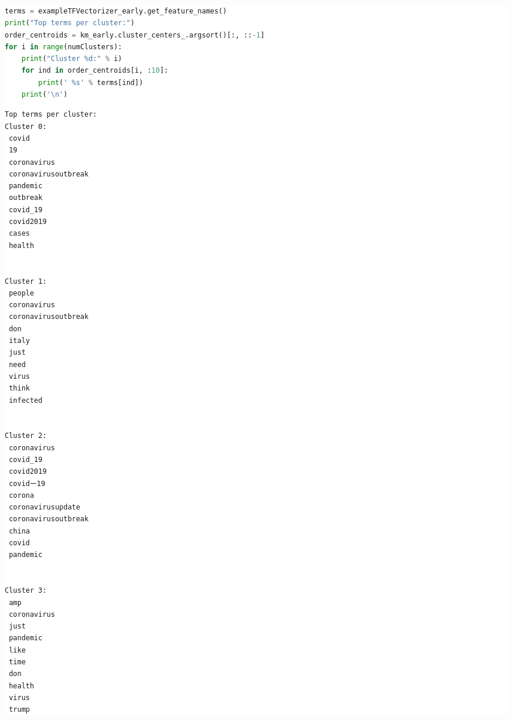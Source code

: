 ```python
terms = exampleTFVectorizer_early.get_feature_names()
print("Top terms per cluster:")
order_centroids = km_early.cluster_centers_.argsort()[:, ::-1]
for i in range(numClusters):
    print("Cluster %d:" % i)
    for ind in order_centroids[i, :10]:
        print(' %s' % terms[ind])
    print('\n')
```

    Top terms per cluster:
    Cluster 0:
     covid
     19
     coronavirus
     coronavirusoutbreak
     pandemic
     outbreak
     covid_19
     covid2019
     cases
     health
    
    
    Cluster 1:
     people
     coronavirus
     coronavirusoutbreak
     don
     italy
     just
     need
     virus
     think
     infected
    
    
    Cluster 2:
     coronavirus
     covid_19
     covid2019
     covidー19
     corona
     coronavirusupdate
     coronavirusoutbreak
     china
     covid
     pandemic
    
    
    Cluster 3:
     amp
     coronavirus
     just
     pandemic
     like
     time
     don
     health
     virus
     trump
    